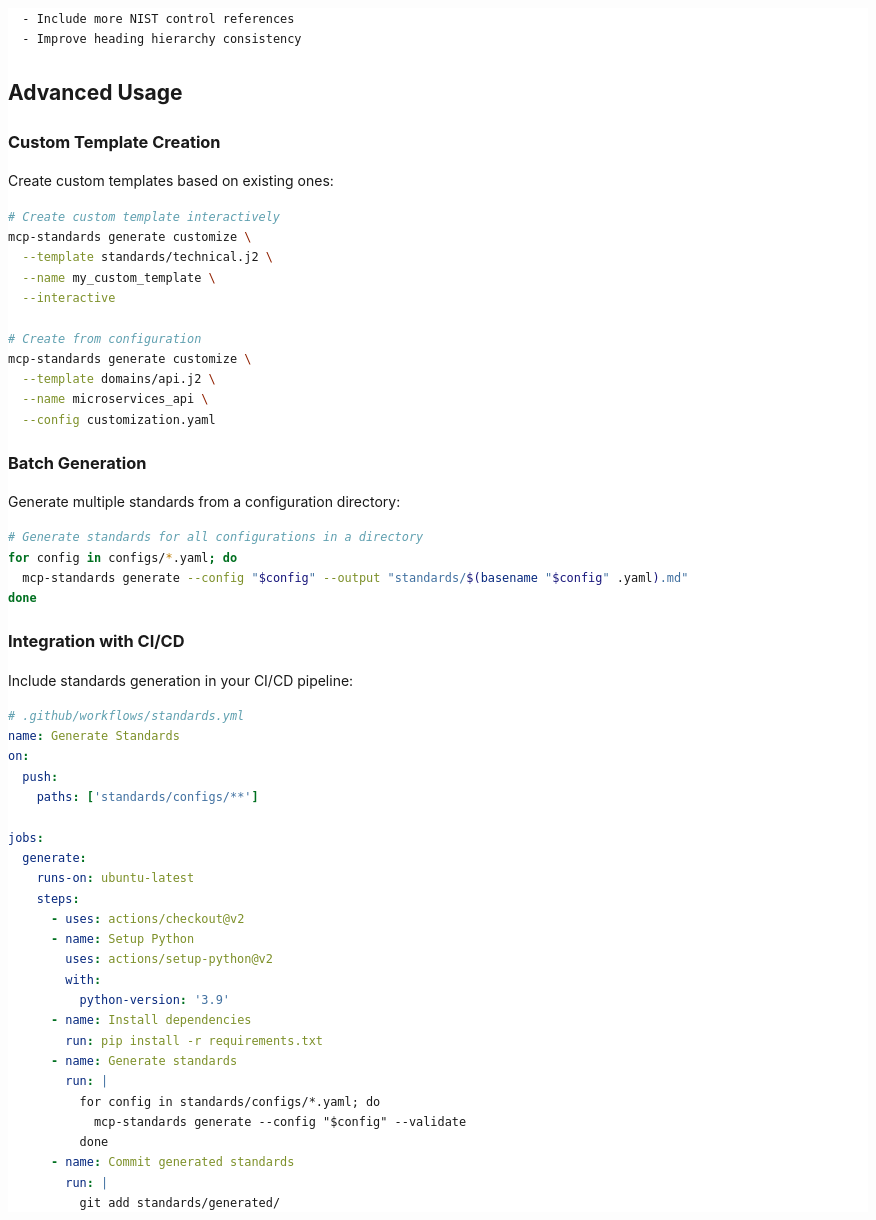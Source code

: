 ```bash
  - Include more NIST control references
  - Improve heading hierarchy consistency
```

## Advanced Usage

### Custom Template Creation

Create custom templates based on existing ones:

```bash
# Create custom template interactively
mcp-standards generate customize \
  --template standards/technical.j2 \
  --name my_custom_template \
  --interactive

# Create from configuration
mcp-standards generate customize \
  --template domains/api.j2 \
  --name microservices_api \
  --config customization.yaml
```

### Batch Generation

Generate multiple standards from a configuration directory:

```bash
# Generate standards for all configurations in a directory
for config in configs/*.yaml; do
  mcp-standards generate --config "$config" --output "standards/$(basename "$config" .yaml).md"
done
```

### Integration with CI/CD

Include standards generation in your CI/CD pipeline:

```yaml
# .github/workflows/standards.yml
name: Generate Standards
on:
  push:
    paths: ['standards/configs/**']

jobs:
  generate:
    runs-on: ubuntu-latest
    steps:
      - uses: actions/checkout@v2
      - name: Setup Python
        uses: actions/setup-python@v2
        with:
          python-version: '3.9'
      - name: Install dependencies
        run: pip install -r requirements.txt
      - name: Generate standards
        run: |
          for config in standards/configs/*.yaml; do
            mcp-standards generate --config "$config" --validate
          done
      - name: Commit generated standards
        run: |
          git add standards/generated/
```